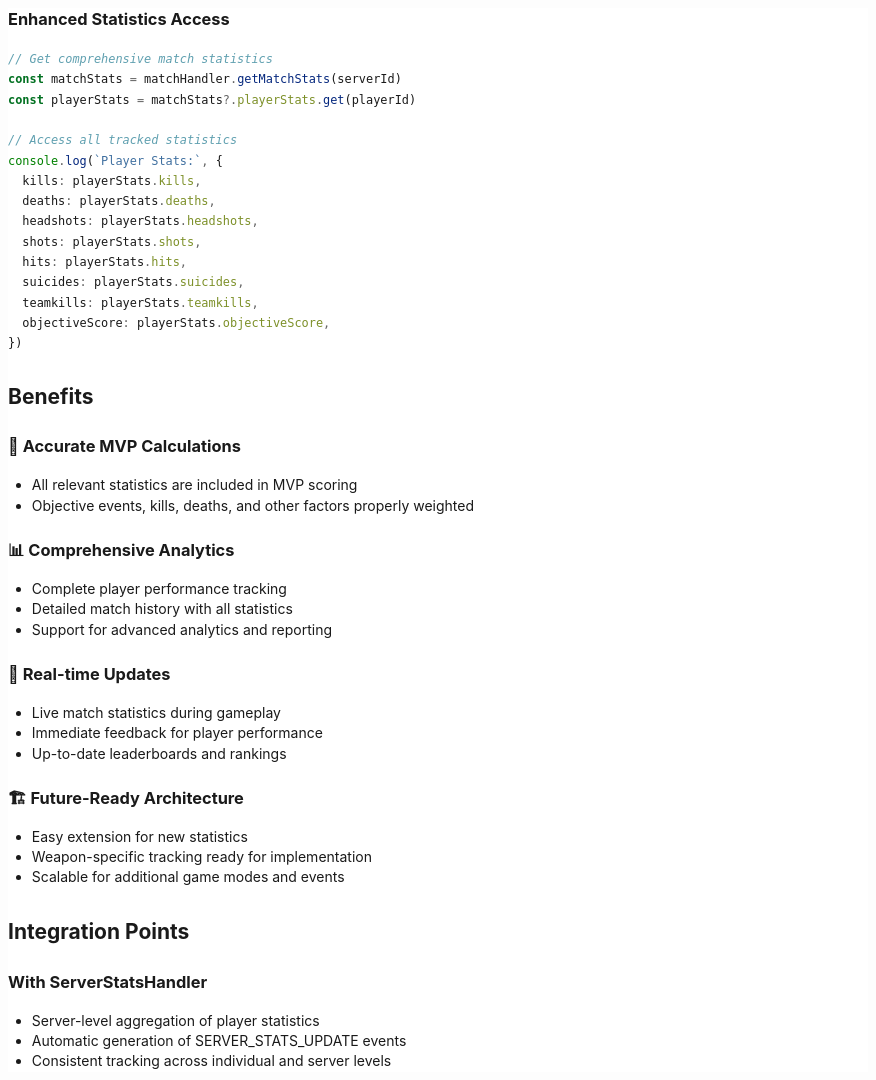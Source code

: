 ### Enhanced Statistics Access

```typescript
// Get comprehensive match statistics
const matchStats = matchHandler.getMatchStats(serverId)
const playerStats = matchStats?.playerStats.get(playerId)

// Access all tracked statistics
console.log(`Player Stats:`, {
  kills: playerStats.kills,
  deaths: playerStats.deaths,
  headshots: playerStats.headshots,
  shots: playerStats.shots,
  hits: playerStats.hits,
  suicides: playerStats.suicides,
  teamkills: playerStats.teamkills,
  objectiveScore: playerStats.objectiveScore,
})
```

## Benefits

### 🎯 **Accurate MVP Calculations**

- All relevant statistics are included in MVP scoring
- Objective events, kills, deaths, and other factors properly weighted

### 📊 **Comprehensive Analytics**

- Complete player performance tracking
- Detailed match history with all statistics
- Support for advanced analytics and reporting

### 🔄 **Real-time Updates**

- Live match statistics during gameplay
- Immediate feedback for player performance
- Up-to-date leaderboards and rankings

### 🏗️ **Future-Ready Architecture**

- Easy extension for new statistics
- Weapon-specific tracking ready for implementation
- Scalable for additional game modes and events

## Integration Points

### With ServerStatsHandler

- Server-level aggregation of player statistics
- Automatic generation of SERVER_STATS_UPDATE events
- Consistent tracking across individual and server levels
